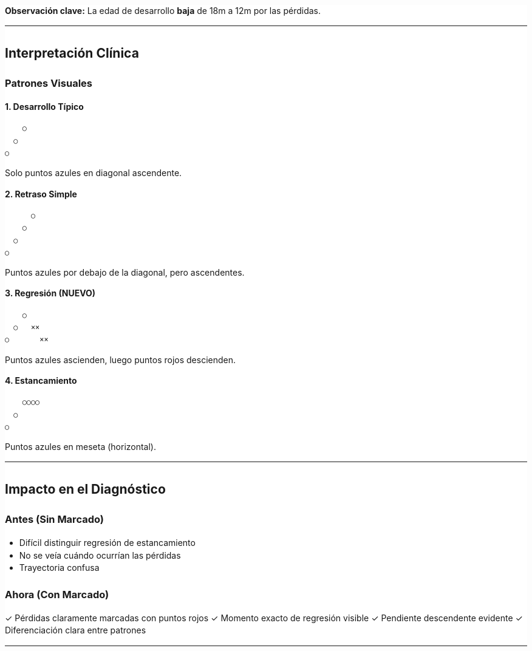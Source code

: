 **Observación clave:** La edad de desarrollo **baja** de 18m a 12m por las pérdidas.

---

## Interpretación Clínica

### Patrones Visuales

**1. Desarrollo Típico**
```
    ○
  ○
○
```
Solo puntos azules en diagonal ascendente.

**2. Retraso Simple**
```
      ○
    ○
  ○
○
```
Puntos azules por debajo de la diagonal, pero ascendentes.

**3. Regresión (NUEVO)**
```
    ○
  ○   ××
○       ××
```
Puntos azules ascienden, luego puntos rojos descienden.

**4. Estancamiento**
```
    ○○○○
  ○
○
```
Puntos azules en meseta (horizontal).

---

## Impacto en el Diagnóstico

### Antes (Sin Marcado)
- Difícil distinguir regresión de estancamiento
- No se veía cuándo ocurrían las pérdidas
- Trayectoria confusa

### Ahora (Con Marcado)
✓ Pérdidas claramente marcadas con puntos rojos
✓ Momento exacto de regresión visible
✓ Pendiente descendente evidente
✓ Diferenciación clara entre patrones

---